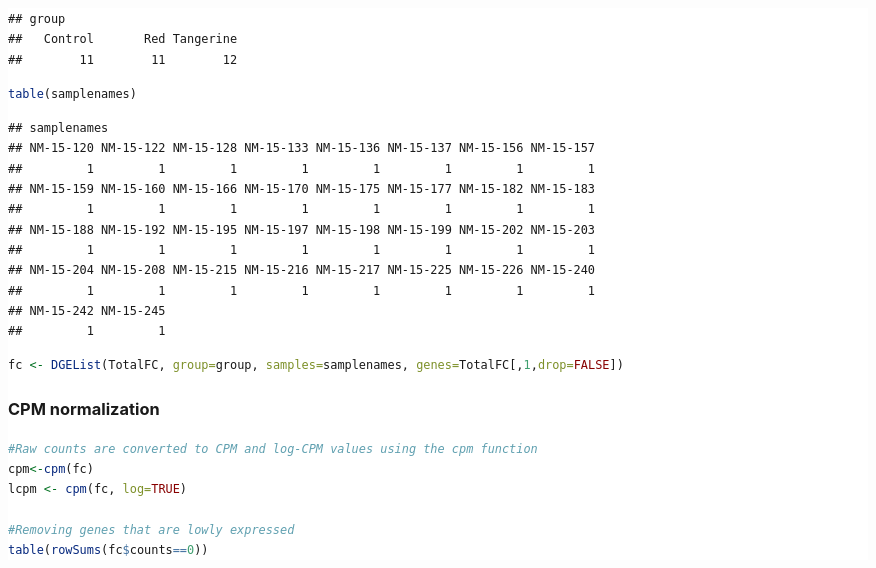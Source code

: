     ## group
    ##   Control       Red Tangerine 
    ##        11        11        12

``` r
table(samplenames)
```

    ## samplenames
    ## NM-15-120 NM-15-122 NM-15-128 NM-15-133 NM-15-136 NM-15-137 NM-15-156 NM-15-157 
    ##         1         1         1         1         1         1         1         1 
    ## NM-15-159 NM-15-160 NM-15-166 NM-15-170 NM-15-175 NM-15-177 NM-15-182 NM-15-183 
    ##         1         1         1         1         1         1         1         1 
    ## NM-15-188 NM-15-192 NM-15-195 NM-15-197 NM-15-198 NM-15-199 NM-15-202 NM-15-203 
    ##         1         1         1         1         1         1         1         1 
    ## NM-15-204 NM-15-208 NM-15-215 NM-15-216 NM-15-217 NM-15-225 NM-15-226 NM-15-240 
    ##         1         1         1         1         1         1         1         1 
    ## NM-15-242 NM-15-245 
    ##         1         1

``` r
fc <- DGEList(TotalFC, group=group, samples=samplenames, genes=TotalFC[,1,drop=FALSE])
```

### CPM normalization

``` r
#Raw counts are converted to CPM and log-CPM values using the cpm function
cpm<-cpm(fc)
lcpm <- cpm(fc, log=TRUE)

#Removing genes that are lowly expressed
table(rowSums(fc$counts==0)) 
```
